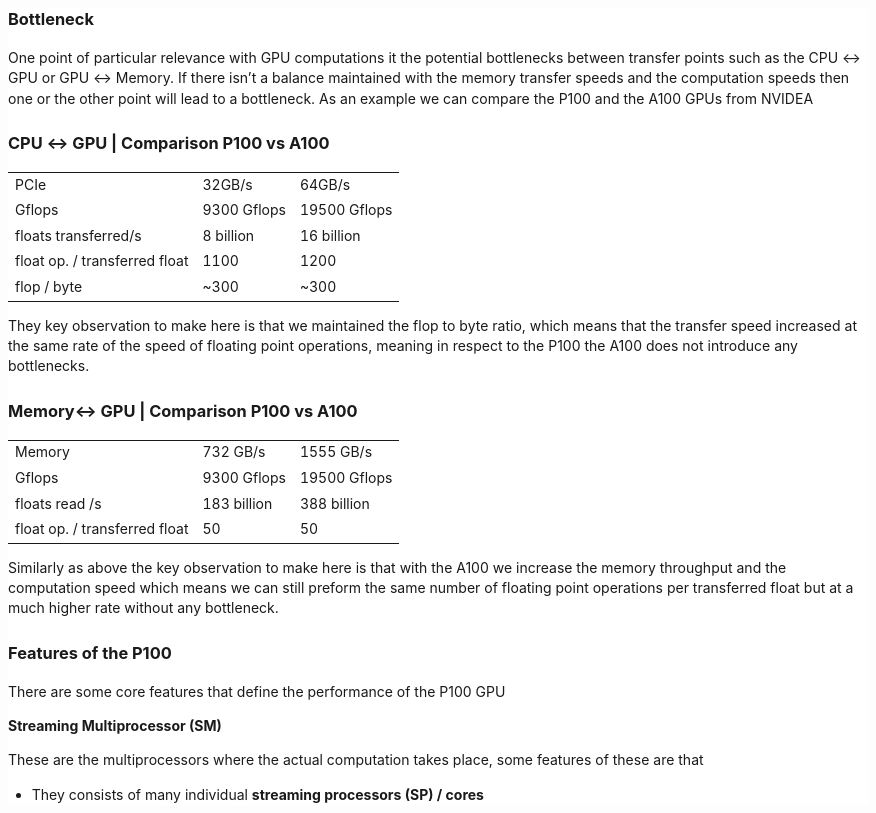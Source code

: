 ### Bottleneck

One point of particular relevance with GPU computations it the potential
bottlenecks between transfer points such as the CPU ↔ GPU or GPU ↔
Memory. If there isn’t a balance maintained with the memory transfer
speeds and the computation speeds then one or the other point will lead
to a bottleneck. As an example we can compare the P100 and the A100 GPUs
from NVIDEA

### CPU ↔ GPU \| **Comparison P100 vs A100**

|                               |             |              |
|-------------------------------|-------------|--------------|
| PCIe                          | 32GB/s      | 64GB/s       |
| Gflops                        | 9300 Gflops | 19500 Gflops |
| floats transferred/s          | 8 billion   | 16 billion   |
| float op. / transferred float | 1100        | 1200         |
| flop / byte                   | \~300       | \~300        |

They key observation to make here is that we maintained the flop to byte
ratio, which means that the transfer speed increased at the same rate of
the speed of floating point operations, meaning in respect to the P100
the A100 does not introduce any bottlenecks.

### Memory↔ GPU \| **Comparison P100 vs A100**

|                               |             |              |
|-------------------------------|-------------|--------------|
| Memory                        | 732 GB/s    | 1555 GB/s    |
| Gflops                        | 9300 Gflops | 19500 Gflops |
| floats read /s                | 183 billion | 388 billion  |
| float op. / transferred float | 50          | 50           |

Similarly as above the key observation to make here is that with the
A100 we increase the memory throughput and the computation speed which
means we can still preform the same number of floating point operations
per transferred float but at a much higher rate without any bottleneck.

### Features of the P100

There are some core features that define the performance of the P100 GPU

**Streaming Multiprocessor (SM)**

These are the multiprocessors where the actual computation takes place,
some features of these are that

-   They consists of many individual **streaming processors (SP) /
    cores**
